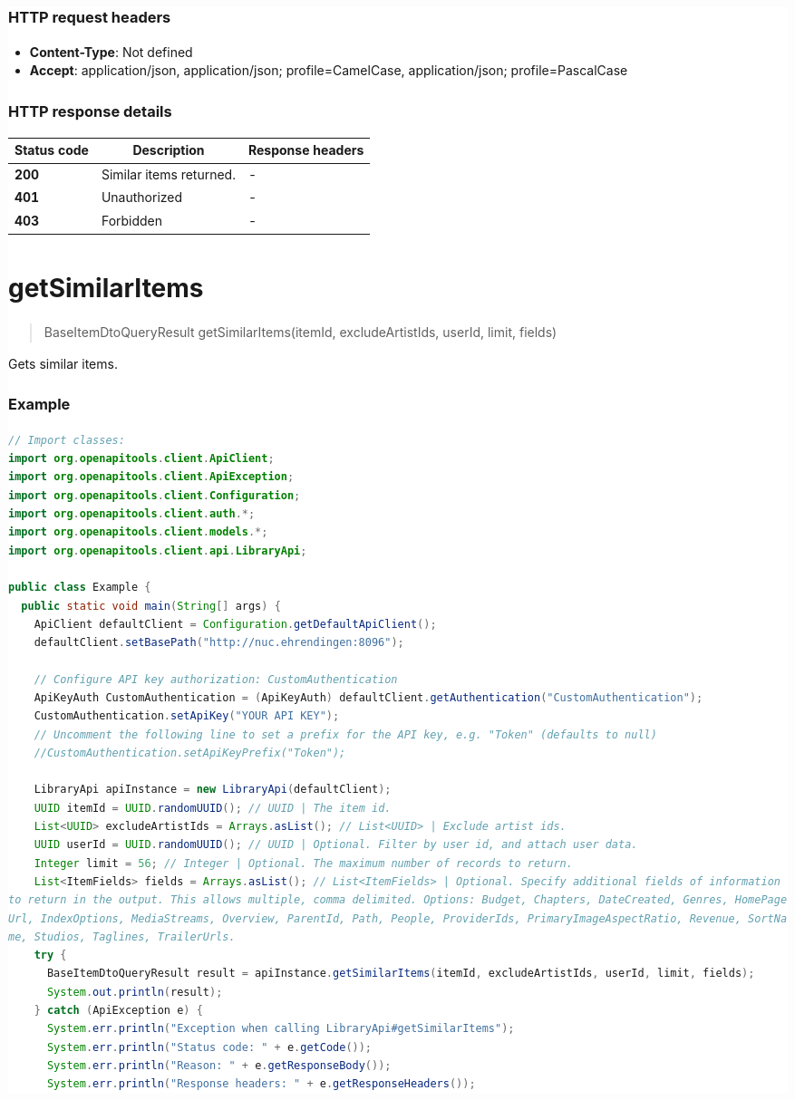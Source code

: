 ### HTTP request headers

 - **Content-Type**: Not defined
 - **Accept**: application/json, application/json; profile=CamelCase, application/json; profile=PascalCase

### HTTP response details
| Status code | Description | Response headers |
|-------------|-------------|------------------|
| **200** | Similar items returned. |  -  |
| **401** | Unauthorized |  -  |
| **403** | Forbidden |  -  |

<a id="getSimilarItems"></a>
# **getSimilarItems**
> BaseItemDtoQueryResult getSimilarItems(itemId, excludeArtistIds, userId, limit, fields)

Gets similar items.

### Example
```java
// Import classes:
import org.openapitools.client.ApiClient;
import org.openapitools.client.ApiException;
import org.openapitools.client.Configuration;
import org.openapitools.client.auth.*;
import org.openapitools.client.models.*;
import org.openapitools.client.api.LibraryApi;

public class Example {
  public static void main(String[] args) {
    ApiClient defaultClient = Configuration.getDefaultApiClient();
    defaultClient.setBasePath("http://nuc.ehrendingen:8096");
    
    // Configure API key authorization: CustomAuthentication
    ApiKeyAuth CustomAuthentication = (ApiKeyAuth) defaultClient.getAuthentication("CustomAuthentication");
    CustomAuthentication.setApiKey("YOUR API KEY");
    // Uncomment the following line to set a prefix for the API key, e.g. "Token" (defaults to null)
    //CustomAuthentication.setApiKeyPrefix("Token");

    LibraryApi apiInstance = new LibraryApi(defaultClient);
    UUID itemId = UUID.randomUUID(); // UUID | The item id.
    List<UUID> excludeArtistIds = Arrays.asList(); // List<UUID> | Exclude artist ids.
    UUID userId = UUID.randomUUID(); // UUID | Optional. Filter by user id, and attach user data.
    Integer limit = 56; // Integer | Optional. The maximum number of records to return.
    List<ItemFields> fields = Arrays.asList(); // List<ItemFields> | Optional. Specify additional fields of information to return in the output. This allows multiple, comma delimited. Options: Budget, Chapters, DateCreated, Genres, HomePageUrl, IndexOptions, MediaStreams, Overview, ParentId, Path, People, ProviderIds, PrimaryImageAspectRatio, Revenue, SortName, Studios, Taglines, TrailerUrls.
    try {
      BaseItemDtoQueryResult result = apiInstance.getSimilarItems(itemId, excludeArtistIds, userId, limit, fields);
      System.out.println(result);
    } catch (ApiException e) {
      System.err.println("Exception when calling LibraryApi#getSimilarItems");
      System.err.println("Status code: " + e.getCode());
      System.err.println("Reason: " + e.getResponseBody());
      System.err.println("Response headers: " + e.getResponseHeaders());
```